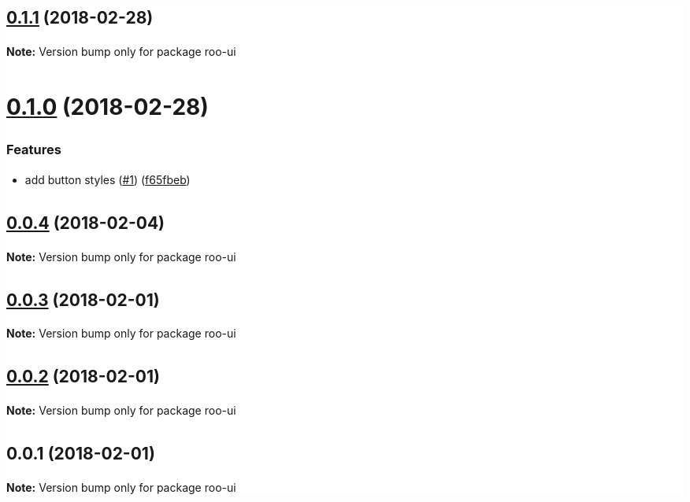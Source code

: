 <a name="0.1.1"></a>
## [0.1.1](https://github.com/hooroo/roo-ui/compare/v0.1.0...v0.1.1) (2018-02-28)




**Note:** Version bump only for package roo-ui

<a name="0.1.0"></a>
# [0.1.0](https://github.com/hooroo/roo-ui/compare/v0.0.4...v0.1.0) (2018-02-28)


### Features

* add button styles ([#1](https://github.com/hooroo/roo-ui/issues/1)) ([f65fbeb](https://github.com/hooroo/roo-ui/commit/f65fbeb))




<a name="0.0.4"></a>
## [0.0.4](https://github.com/hooroo/roo-ui/compare/v0.0.3...v0.0.4) (2018-02-04)




**Note:** Version bump only for package roo-ui

<a name="0.0.3"></a>
## [0.0.3](https://github.com/hooroo/roo-ui/compare/v0.0.2...v0.0.3) (2018-02-01)




**Note:** Version bump only for package roo-ui

<a name="0.0.2"></a>
## [0.0.2](https://github.com/hooroo/roo-ui/compare/v0.0.1...v0.0.2) (2018-02-01)




**Note:** Version bump only for package roo-ui

<a name="0.0.1"></a>
## 0.0.1 (2018-02-01)




**Note:** Version bump only for package roo-ui
